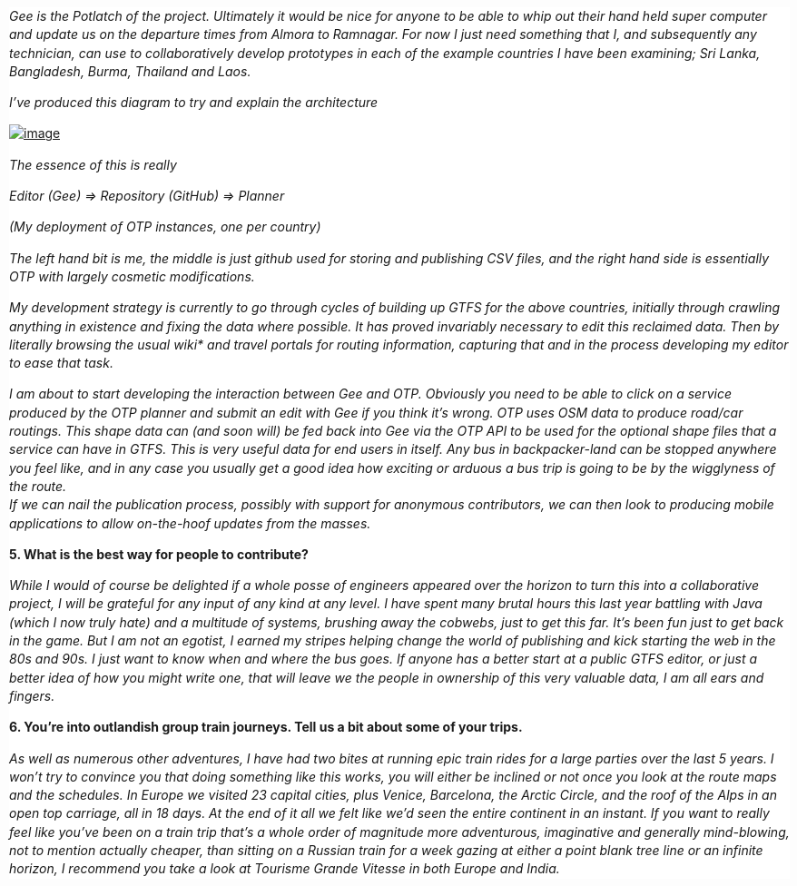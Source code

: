 _Gee is the Potlatch of the project. Ultimately it would be nice for anyone to be able to whip out their hand held super computer and update us on the departure times from Almora to Ramnagar. For now I just need something that I, and subsequently any technician, can use to collaboratively develop prototypes in each of the example countries I have been examining; Sri Lanka, Bangladesh, Burma, Thailand and Laos._

_I’ve produced this diagram to try and explain the architecture_

[![image](/images/tumblr_inline_nfiitjnRLQ1siukvl.jpg)](http://wikitimetable.com/WikiTimetable-Schematic.jpg)

_The essence of this is really_

_Editor (Gee) => Repository (GitHub) => Planner_

_(My deployment of OTP instances, one per country)_

_The left hand bit is me, the middle is just github used for storing and publishing CSV files, and the right hand side is essentially OTP with largely cosmetic modifications._

_My development strategy is currently to go through cycles of building up GTFS for the above countries, initially through crawling anything in existence and fixing the data where possible. It has proved invariably necessary to edit this reclaimed data. Then by literally browsing the usual wiki* and travel portals for routing information, capturing that and in the process developing my editor to ease that task._

_I am about to start developing the interaction between Gee and OTP. Obviously you need to be able to click on a service produced by the OTP planner and submit an edit with Gee if you think it’s wrong. OTP uses OSM data to produce road/car routings. This shape data can (and soon will) be fed back into Gee via the OTP API to be used for the optional shape files that a service can have in GTFS. This is very useful data for end users in itself. Any bus in backpacker-land can be stopped anywhere you feel like, and in any case you usually get a good idea how exciting or arduous a bus trip is going to be by the wigglyness of the route._  
_If we can nail the publication process, possibly with support for anonymous contributors, we can then look to producing mobile applications to allow on-the-hoof updates from the masses._

**5\. What is the best way for people to contribute?**

_While I would of course be delighted if a whole posse of engineers appeared over the horizon to turn this into a collaborative project, I will be grateful for any input of any kind at any level. I have spent many brutal hours this last year battling with Java (which I now truly hate) and a multitude of systems, brushing away the cobwebs, just to get this far. It’s been fun just to get back in the game. But I am not an egotist, I earned my stripes helping change the world of publishing and kick starting the web in the 80s and 90s. I just want to know when and where the bus goes. If anyone has a better start at a public GTFS editor, or just a better idea of how you might write one, that will leave we the people in ownership of this very valuable data, I am all ears and fingers._

**6\. You’re into outlandish group train journeys. Tell us a bit about some of your trips.**

_As well as numerous other adventures, I have had two bites at running epic train rides for a large parties over the last 5 years. I won’t try to convince you that doing something like this works, you will either be inclined or not once you look at the route maps and the schedules. In Europe we visited 23 capital cities, plus Venice, Barcelona, the Arctic Circle, and the roof of the Alps in an open top carriage, all in 18 days. At the end of it all we felt like we’d seen the entire continent in an instant. If you want to really feel like you’ve been on a train trip that’s a whole order of magnitude more adventurous, imaginative and generally mind-blowing, not to mention actually cheaper, than sitting on a Russian train for a week gazing at either a point blank tree line or an infinite horizon, I recommend you take a look at Tourisme Grande Vitesse in both Europe and India._
